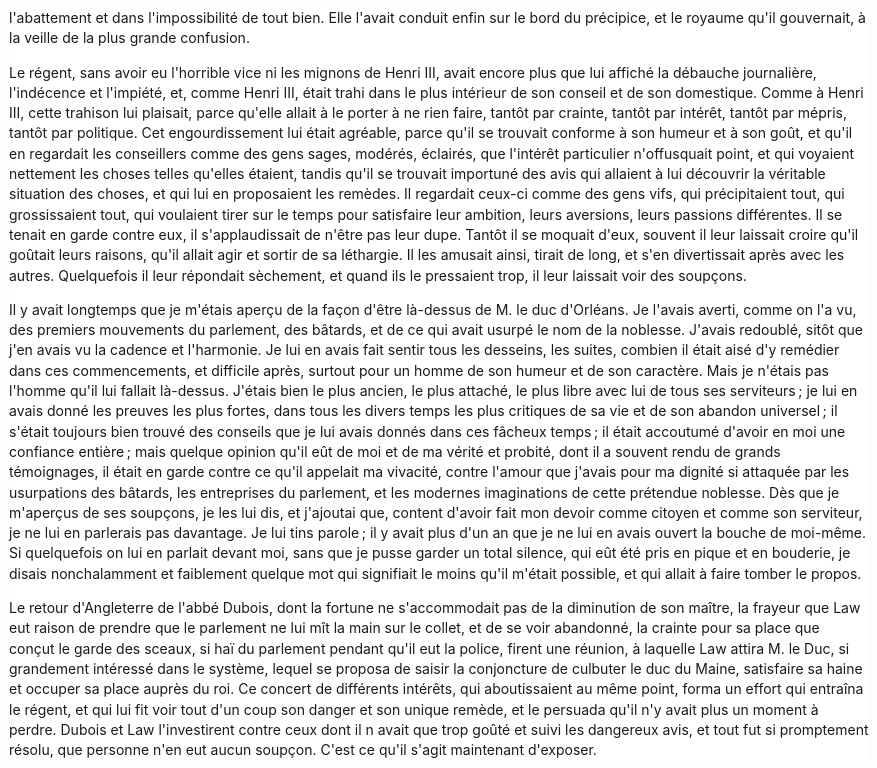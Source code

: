 l'abattement et dans l'impossibilité de tout bien. Elle l'avait conduit enfin
sur le bord du précipice, et le royaume qu'il gouvernait, à la veille de la
plus grande confusion.

Le régent, sans avoir eu l'horrible vice ni les mignons de Henri III, avait
encore plus que lui affiché la débauche journalière, l'indécence et l'impiété,
et, comme Henri III, était trahi dans le plus intérieur de son conseil et de
son domestique. Comme à Henri III, cette trahison lui plaisait, parce qu'elle
allait à le porter à ne rien faire, tantôt par crainte, tantôt par intérêt,
tantôt par mépris, tantôt par politique. Cet engourdissement lui était
agréable, parce qu'il se trouvait conforme à son humeur et à son goût, et
qu'il en regardait les conseillers comme des gens sages, modérés, éclairés,
que l'intérêt particulier n'offusquait point, et qui voyaient nettement les
choses telles qu'elles étaient, tandis qu'il se trouvait importuné des avis
qui allaient à lui découvrir la véritable situation des choses, et qui lui en
proposaient les remèdes. Il regardait ceux-ci comme des gens vifs, qui
précipitaient tout, qui grossissaient tout, qui voulaient tirer sur le temps
pour satisfaire leur ambition, leurs aversions, leurs passions différentes. Il
se tenait en garde contre eux, il s'applaudissait de n'être pas leur dupe.
Tantôt il se moquait d'eux, souvent il leur laissait croire qu'il goûtait
leurs raisons, qu'il allait agir et sortir de sa léthargie. Il les amusait
ainsi, tirait de long, et s'en divertissait après avec les autres. Quelquefois
il leur répondait sèchement, et quand ils le pressaient trop, il leur laissait
voir des soupçons.

Il y avait longtemps que je m'étais aperçu de la façon d'être là-dessus de M.
le duc d'Orléans. Je l'avais averti, comme on l'a vu, des premiers mouvements
du parlement, des bâtards, et de ce qui avait usurpé le nom de la noblesse.
J'avais redoublé, sitôt que j'en avais vu la cadence et l'harmonie. Je lui en
avais fait sentir tous les desseins, les suites, combien il était aisé d'y
remédier dans ces commencements, et difficile après, surtout pour un homme de
son humeur et de son caractère. Mais je n'étais pas l'homme qu'il lui fallait
là-dessus. J'étais bien le plus ancien, le plus attaché, le plus libre avec
lui de tous ses serviteurs ; je lui en avais donné les preuves les plus fortes,
dans tous les divers temps les plus critiques de sa vie et de son abandon
universel ; il s'était toujours bien trouvé des conseils que je lui avais
donnés dans ces fâcheux temps ; il était accoutumé d'avoir en moi une confiance
entière ; mais quelque opinion qu'il eût de moi et de ma vérité et probité,
dont il a souvent rendu de grands témoignages, il était en garde contre ce
qu'il appelait ma vivacité, contre l'amour que j'avais pour ma dignité si
attaquée par les usurpations des bâtards, les entreprises du parlement, et les
modernes imaginations de cette prétendue noblesse. Dès que je m'aperçus de ses
soupçons, je les lui dis, et j'ajoutai que, content d'avoir fait mon devoir
comme citoyen et comme son serviteur, je ne lui en parlerais pas davantage. Je
lui tins parole ; il y avait plus d'un an que je ne lui en avais ouvert la
bouche de moi-même. Si quelquefois on lui en parlait devant moi, sans que je
pusse garder un total silence, qui eût été pris en pique et en bouderie, je
disais nonchalamment et faiblement quelque mot qui signifiait le moins qu'il
m'était possible, et qui allait à faire tomber le propos.

Le retour d'Angleterre de l'abbé Dubois, dont la fortune ne s'accommodait pas
de la diminution de son maître, la frayeur que Law eut raison de prendre que
le parlement ne lui mît la main sur le collet, et de se voir abandonné, la
crainte pour sa place que conçut le garde des sceaux, si haï du parlement
pendant qu'il eut la police, firent une réunion, à laquelle Law attira M. le
Duc, si grandement intéressé dans le système, lequel se proposa de saisir la
conjoncture de culbuter le duc du Maine, satisfaire sa haine et occuper sa
place auprès du roi. Ce concert de différents intérêts, qui aboutissaient au
même point, forma un effort qui entraîna le régent, et qui lui fit voir tout
d'un coup son danger et son unique remède, et le persuada qu'il n'y avait plus
un moment à perdre. Dubois et Law l'investirent contre ceux dont il n avait
que trop goûté et suivi les dangereux avis, et tout fut si promptement résolu,
que personne n'en eut aucun soupçon. C'est ce qu'il s'agit maintenant
d'exposer.

